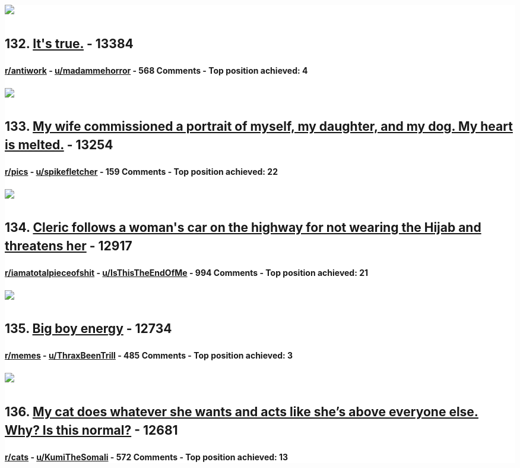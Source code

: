 <a href="https://i.redd.it/mdg51dh0wy781.jpg"><img src="https://a.thumbs.redditmedia.com/whXeAF1cccCQwuf9nBi1VfjMvQCcRikPTANOJG6v2N0.jpg"></img></a>

## 132. [It's true.](http://reddit.com/r/antiwork/comments/rpar03/its_true/) - 13384
#### [r/antiwork](http://reddit.com/r/antiwork) - [u/madammehorror](http://reddit.com/u/madammehorror) - 568 Comments - Top position achieved: 4

<a href="https://i.redd.it/rgzzqqk5jz781.jpg"><img src="https://b.thumbs.redditmedia.com/CgZsLkz8_hBO1FturPR-sK9A-d92QtfyA3yxX4INryQ.jpg"></img></a>

## 133. [My wife commissioned a portrait of myself, my daughter, and my dog. My heart is melted.](http://reddit.com/r/pics/comments/rom4or/my_wife_commissioned_a_portrait_of_myself_my/) - 13254
#### [r/pics](http://reddit.com/r/pics) - [u/spikefletcher](http://reddit.com/u/spikefletcher) - 159 Comments - Top position achieved: 22

<a href="https://i.imgur.com/NVru73Y.jpg"><img src="https://b.thumbs.redditmedia.com/1h1Gz21tUUPvfpwl5DzvN5pwAIFPi3XaLj3tyJWf80U.jpg"></img></a>

## 134. [Cleric follows a woman's car on the highway for not wearing the Hijab and threatens her](http://reddit.com/r/iamatotalpieceofshit/comments/rp1jbm/cleric_follows_a_womans_car_on_the_highway_for/) - 12917
#### [r/iamatotalpieceofshit](http://reddit.com/r/iamatotalpieceofshit) - [u/IsThisTheEndOfMe](http://reddit.com/u/IsThisTheEndOfMe) - 994 Comments - Top position achieved: 21

<a href="https://v.redd.it/2sbya7my9x781"><img src="https://b.thumbs.redditmedia.com/gV55DK5nJlxiTzDp92u5SB5xZqkR1NsbZ4Y2gCed0hA.jpg"></img></a>

## 135. [Big boy energy](http://reddit.com/r/memes/comments/rpbr16/big_boy_energy/) - 12734
#### [r/memes](http://reddit.com/r/memes) - [u/ThraxBeenTrill](http://reddit.com/u/ThraxBeenTrill) - 485 Comments - Top position achieved: 3

<a href="https://i.redd.it/61oqhyj7sz781.jpg"><img src="https://a.thumbs.redditmedia.com/3JIZFBvBjCWihz6YzEBW9ZsPyNa62DmxuB7XF-ZVDY8.jpg"></img></a>

## 136. [My cat does whatever she wants and acts like she’s above everyone else. Why? Is this normal?](http://reddit.com/r/cats/comments/rov3cg/my_cat_does_whatever_she_wants_and_acts_like_shes/) - 12681
#### [r/cats](http://reddit.com/r/cats) - [u/KumiTheSomali](http://reddit.com/u/KumiTheSomali) - 572 Comments - Top position achieved: 13
